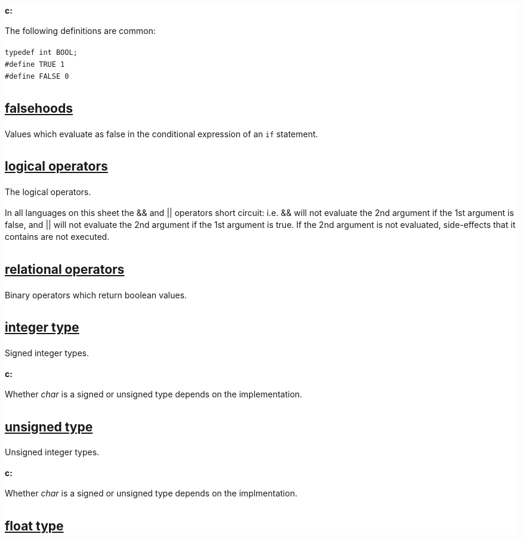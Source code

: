 **c:**

The following definitions are common:

```
typedef int BOOL;
#define TRUE 1
#define FALSE 0
```



## [falsehoods](http://hyperpolyglot.org/c#falsehoods)

Values which evaluate as false in the conditional expression of an `if` statement.



## [logical operators](http://hyperpolyglot.org/c#logical-op)

The logical operators.

In all languages on this sheet the && and || operators short circuit: i.e. && will not evaluate the 2nd argument if the 1st argument is false, and || will not evaluate the 2nd argument if the 1st argument is true. If the 2nd argument is not evaluated, side-effects that it contains are not executed.



## [relational operators](http://hyperpolyglot.org/c#relational-op)

Binary operators which return boolean values.



## [integer type](http://hyperpolyglot.org/c#int-type)

Signed integer types.

**c:**

Whether *char* is a signed or unsigned type depends on the implementation.



## [unsigned type](http://hyperpolyglot.org/c#unsigned-type)

Unsigned integer types.

**c:**

Whether *char* is a signed or unsigned type depends on the implmentation.



## [float type](http://hyperpolyglot.org/c#float-type)
